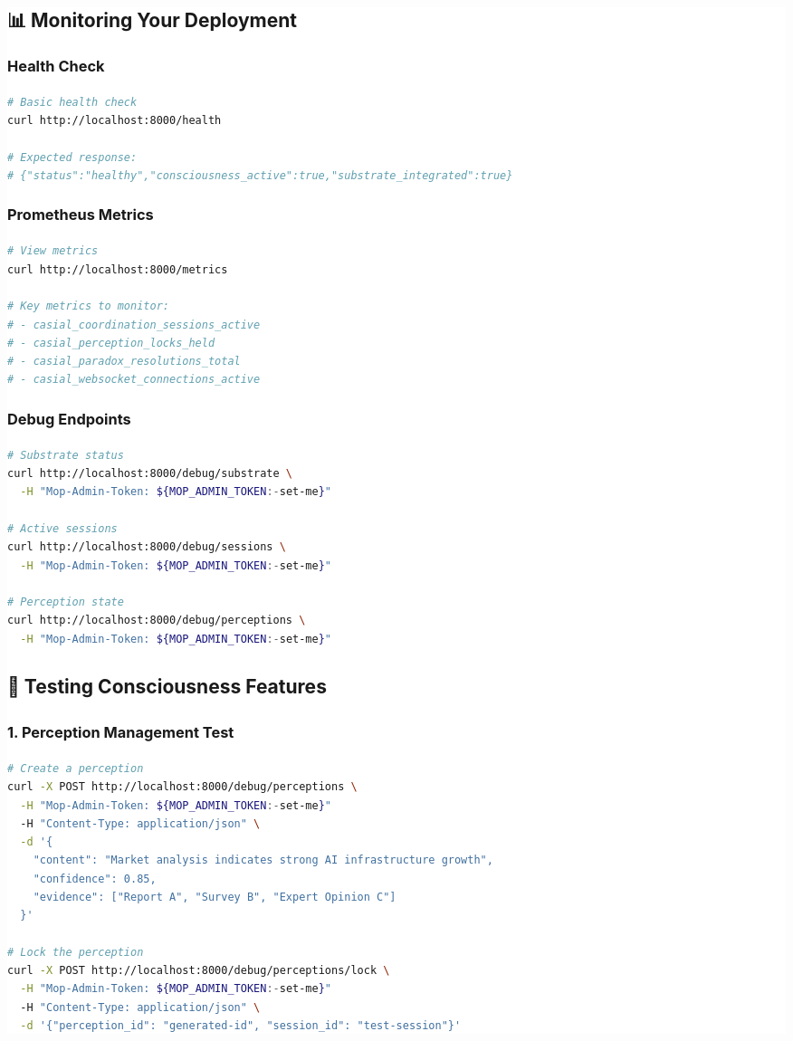 ## 📊 Monitoring Your Deployment

### Health Check

```bash
# Basic health check
curl http://localhost:8000/health

# Expected response:
# {"status":"healthy","consciousness_active":true,"substrate_integrated":true}
```

### Prometheus Metrics

```bash
# View metrics
curl http://localhost:8000/metrics

# Key metrics to monitor:
# - casial_coordination_sessions_active
# - casial_perception_locks_held
# - casial_paradox_resolutions_total
# - casial_websocket_connections_active
```

### Debug Endpoints

```bash
# Substrate status
curl http://localhost:8000/debug/substrate \
  -H "Mop-Admin-Token: ${MOP_ADMIN_TOKEN:-set-me}"

# Active sessions
curl http://localhost:8000/debug/sessions \
  -H "Mop-Admin-Token: ${MOP_ADMIN_TOKEN:-set-me}"

# Perception state
curl http://localhost:8000/debug/perceptions \
  -H "Mop-Admin-Token: ${MOP_ADMIN_TOKEN:-set-me}"
```

## 🧪 Testing Consciousness Features

### 1. Perception Management Test

```bash
# Create a perception
curl -X POST http://localhost:8000/debug/perceptions \
  -H "Mop-Admin-Token: ${MOP_ADMIN_TOKEN:-set-me}"
  -H "Content-Type: application/json" \
  -d '{
    "content": "Market analysis indicates strong AI infrastructure growth",
    "confidence": 0.85,
    "evidence": ["Report A", "Survey B", "Expert Opinion C"]
  }'

# Lock the perception
curl -X POST http://localhost:8000/debug/perceptions/lock \
  -H "Mop-Admin-Token: ${MOP_ADMIN_TOKEN:-set-me}"
  -H "Content-Type: application/json" \
  -d '{"perception_id": "generated-id", "session_id": "test-session"}'
```
